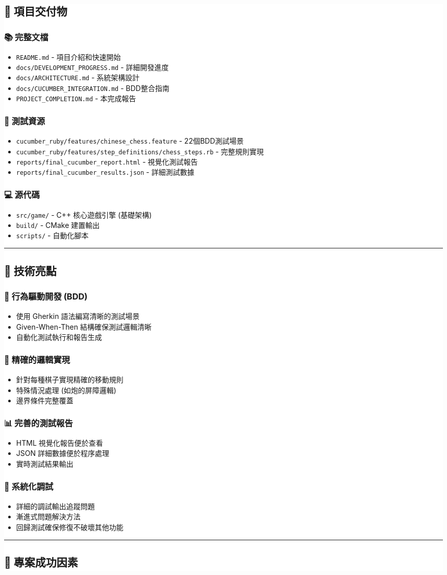 ## 📁 **項目交付物**

### 📚 **完整文檔**
- `README.md` - 項目介紹和快速開始
- `docs/DEVELOPMENT_PROGRESS.md` - 詳細開發進度
- `docs/ARCHITECTURE.md` - 系統架構設計
- `docs/CUCUMBER_INTEGRATION.md` - BDD整合指南
- `PROJECT_COMPLETION.md` - 本完成報告

### 🧪 **測試資源**
- `cucumber_ruby/features/chinese_chess.feature` - 22個BDD測試場景
- `cucumber_ruby/features/step_definitions/chess_steps.rb` - 完整規則實現
- `reports/final_cucumber_report.html` - 視覺化測試報告
- `reports/final_cucumber_results.json` - 詳細測試數據

### 💻 **源代碼**
- `src/game/` - C++ 核心遊戲引擎 (基礎架構)
- `build/` - CMake 建置輸出
- `scripts/` - 自動化腳本

---

## 🚀 **技術亮點**

### 🎯 **行為驅動開發 (BDD)**
- 使用 Gherkin 語法編寫清晰的測試場景
- Given-When-Then 結構確保測試邏輯清晰
- 自動化測試執行和報告生成

### 🔧 **精確的邏輯實現**
- 針對每種棋子實現精確的移動規則
- 特殊情況處理 (如炮的屏障邏輯)
- 邊界條件完整覆蓋

### 📊 **完善的測試報告**
- HTML 視覺化報告便於查看
- JSON 詳細數據便於程序處理
- 實時測試結果輸出

### 🐛 **系統化調試**
- 詳細的調試輸出追蹤問題
- 漸進式問題解決方法
- 回歸測試確保修復不破壞其他功能

---

## 🎊 **專案成功因素**
